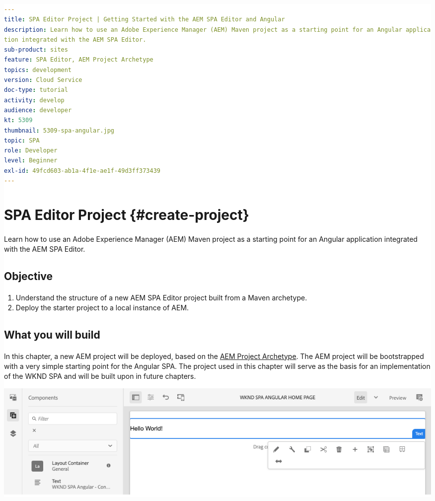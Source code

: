 ```yaml
---
title: SPA Editor Project | Getting Started with the AEM SPA Editor and Angular
description: Learn how to use an Adobe Experience Manager (AEM) Maven project as a starting point for an Angular application integrated with the AEM SPA Editor.
sub-product: sites
feature: SPA Editor, AEM Project Archetype
topics: development
version: Cloud Service
doc-type: tutorial
activity: develop
audience: developer
kt: 5309
thumbnail: 5309-spa-angular.jpg
topic: SPA
role: Developer
level: Beginner
exl-id: 49fcd603-ab1a-4f1e-ae1f-49d3ff373439
---
```

# SPA Editor Project {#create-project}

Learn how to use an Adobe Experience Manager (AEM) Maven project as a starting point for an Angular application integrated with the AEM SPA Editor.

## Objective

1. Understand the structure of a new AEM SPA Editor project built from a Maven archetype.
2. Deploy the starter project to a local instance of AEM.

## What you will build

In this chapter, a new AEM project will be deployed, based on the [AEM Project Archetype](https://github.com/adobe/aem-project-archetype). The AEM project will be bootstrapped with a very simple starting point for the Angular SPA. The project used in this chapter will serve as the basis for an implementation of the WKND SPA and will be built upon in future chapters.

![WKND SPA Angular Starter Project](./assets/create-project/what-you-will-build.png)
